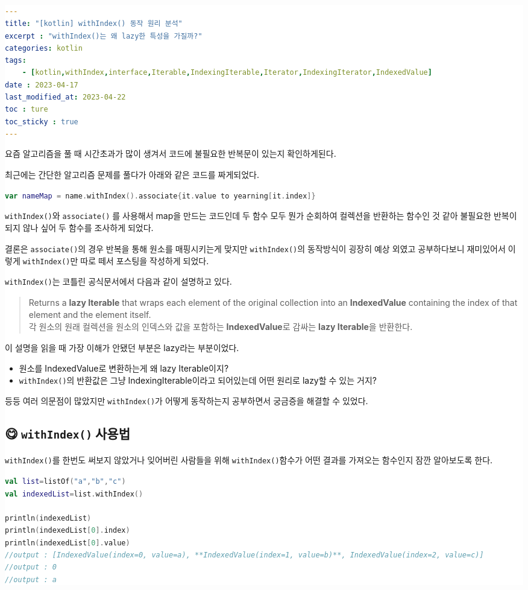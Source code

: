 ```yaml
---
title: "[kotlin] withIndex() 동작 원리 분석"
excerpt : "withIndex()는 왜 lazy한 특성을 가질까?"
categories: kotlin
tags:
    - [kotlin,withIndex,interface,Iterable,IndexingIterable,Iterator,IndexingIterator,IndexedValue]
date : 2023-04-17
last_modified_at: 2023-04-22
toc : ture
toc_sticky : true
---
```

요즘 알고리즘을 풀 때 시간초과가 많이 생겨서 코드에 불필요한 반복문이 있는지 확인하게된다.

최근에는 간단한 알고리즘 문제를 풀다가 아래와 같은 코드를 짜게되었다. 

```kotlin
var nameMap = name.withIndex().associate{it.value to yearning[it.index]}
```

 `withIndex()`와 `associate()` 를 사용해서 map을 만드는 코드인데 두 함수 모두 뭔가 순회하여 컬렉션을 반환하는 함수인 것 같아 불필요한 반복이 되지 않나 싶어 두 함수를 조사하게 되었다.

결론은 `associate()`의 경우 반복을 통해 원소를 매핑시키는게 맞지만 `withIndex()`의 동작방식이 굉장히 예상 외였고 공부하다보니 재미있어서 이렇게 `withIndex()`만 따로 떼서 포스팅을 작성하게 되었다.

`withIndex()`는 코틀린 공식문서에서 다음과 같이 설명하고 있다.

> Returns a **lazy Iterable** that wraps each element of the original collection into an **IndexedValue** containing the index of that element and the element itself.<br>
각 원소의 원래 컬렉션을 원소의 인덱스와 값을 포함하는 **IndexedValue**로 감싸는 **lazy Iterable**을 반환한다.
> 

이 설명을 읽을 때 가장 이해가 안됐던 부분은 lazy라는 부분이었다.

- 원소를 IndexedValue로 변환하는게 왜 lazy Iterable이지?
- `withIndex()`의 반환값은 그냥 IndexingIterable이라고 되어있는데 어떤 원리로 lazy할 수 있는 거지?

등등 여러 의문점이 많았지만 `withIndex()`가 어떻게 동작하는지 공부하면서 궁금증을 해결할 수 있었다.

## 😋 `withIndex()` 사용법

`withIndex()`를 한번도 써보지 않았거나 잊어버린 사람들을 위해 `withIndex()`함수가 어떤 결과를 가져오는 함수인지 잠깐 알아보도록 한다.

```kotlin
val list=listOf("a","b","c")
val indexedList=list.withIndex()

println(indexedList)
println(indexedList[0].index)
println(indexedList[0].value)
//output : [IndexedValue(index=0, value=a), **IndexedValue(index=1, value=b)**, IndexedValue(index=2, value=c)]
//output : 0
//output : a
```
